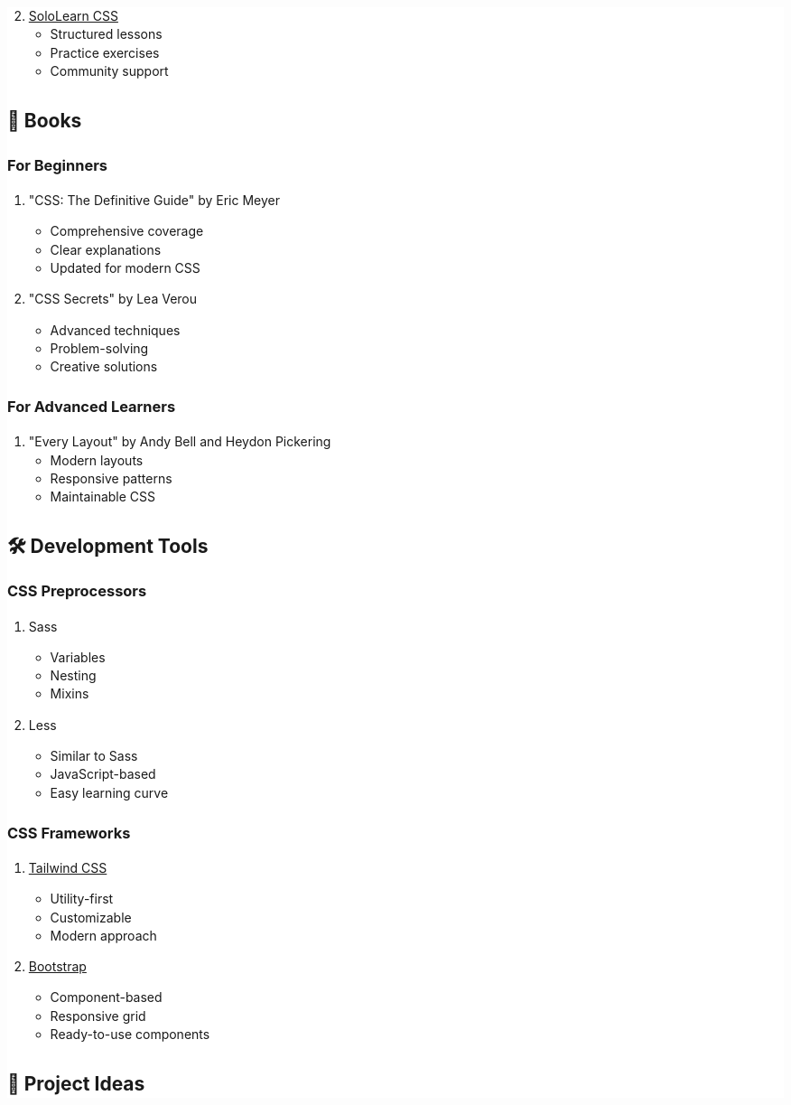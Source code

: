 2. [SoloLearn CSS](https://www.sololearn.com/learn/css)
   - Structured lessons
   - Practice exercises
   - Community support

## 📖 Books

### For Beginners
1. "CSS: The Definitive Guide" by Eric Meyer
   - Comprehensive coverage
   - Clear explanations
   - Updated for modern CSS

2. "CSS Secrets" by Lea Verou
   - Advanced techniques
   - Problem-solving
   - Creative solutions

### For Advanced Learners
1. "Every Layout" by Andy Bell and Heydon Pickering
   - Modern layouts
   - Responsive patterns
   - Maintainable CSS

## 🛠️ Development Tools

### CSS Preprocessors
1. Sass
   - Variables
   - Nesting
   - Mixins

2. Less
   - Similar to Sass
   - JavaScript-based
   - Easy learning curve

### CSS Frameworks
1. [Tailwind CSS](https://tailwindcss.com/)
   - Utility-first
   - Customizable
   - Modern approach

2. [Bootstrap](https://getbootstrap.com/)
   - Component-based
   - Responsive grid
   - Ready-to-use components

## 🎯 Project Ideas
